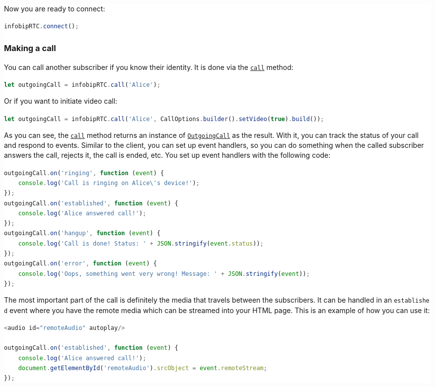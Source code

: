 Now you are ready to connect:

```javascript
infobipRTC.connect();
```

### Making a call

You can call another subscriber if you know their identity.
It is done via the [`call`](https://github.com/infobip/infobip-rtc-js/wiki/InfobipRTC#call) method:

```javascript
let outgoingCall = infobipRTC.call('Alice');
```

Or if you want to initiate video call:

```javascript
let outgoingCall = infobipRTC.call('Alice', CallOptions.builder().setVideo(true).build());
```

As you can see, the [`call`](https://github.com/infobip/infobip-rtc-js/wiki/InfobipRTC#call) method
returns an instance of [`OutgoingCall`](https://github.com/infobip/infobip-rtc-js/wiki/OutgoingCall) as the result.
With it, you can track the status of your call and respond to events. Similar to the client,
you can set up event handlers, so you can do something when the called subscriber answers the call,
rejects it, the call is ended, etc. You set up event handlers with the following code:

```javascript
outgoingCall.on('ringing', function (event) {
    console.log('Call is ringing on Alice\'s device!');
});
outgoingCall.on('established', function (event) {
    console.log('Alice answered call!');
});
outgoingCall.on('hangup', function (event) {
    console.log('Call is done! Status: ' + JSON.stringify(event.status));
});
outgoingCall.on('error', function (event) {
    console.log('Oops, something went very wrong! Message: ' + JSON.stringify(event));
});
```

The most important part of the call is definitely the media that travels between the subscribers.
It can be handled in an `established` event where you have the remote media which can be streamed into your HTML page.
This is an example of how you can use it:

```javascript
<audio id="remoteAudio" autoplay/>

outgoingCall.on('established', function (event) {
    console.log('Alice answered call!');
    document.getElementById('remoteAudio').srcObject = event.remoteStream;
});
```
